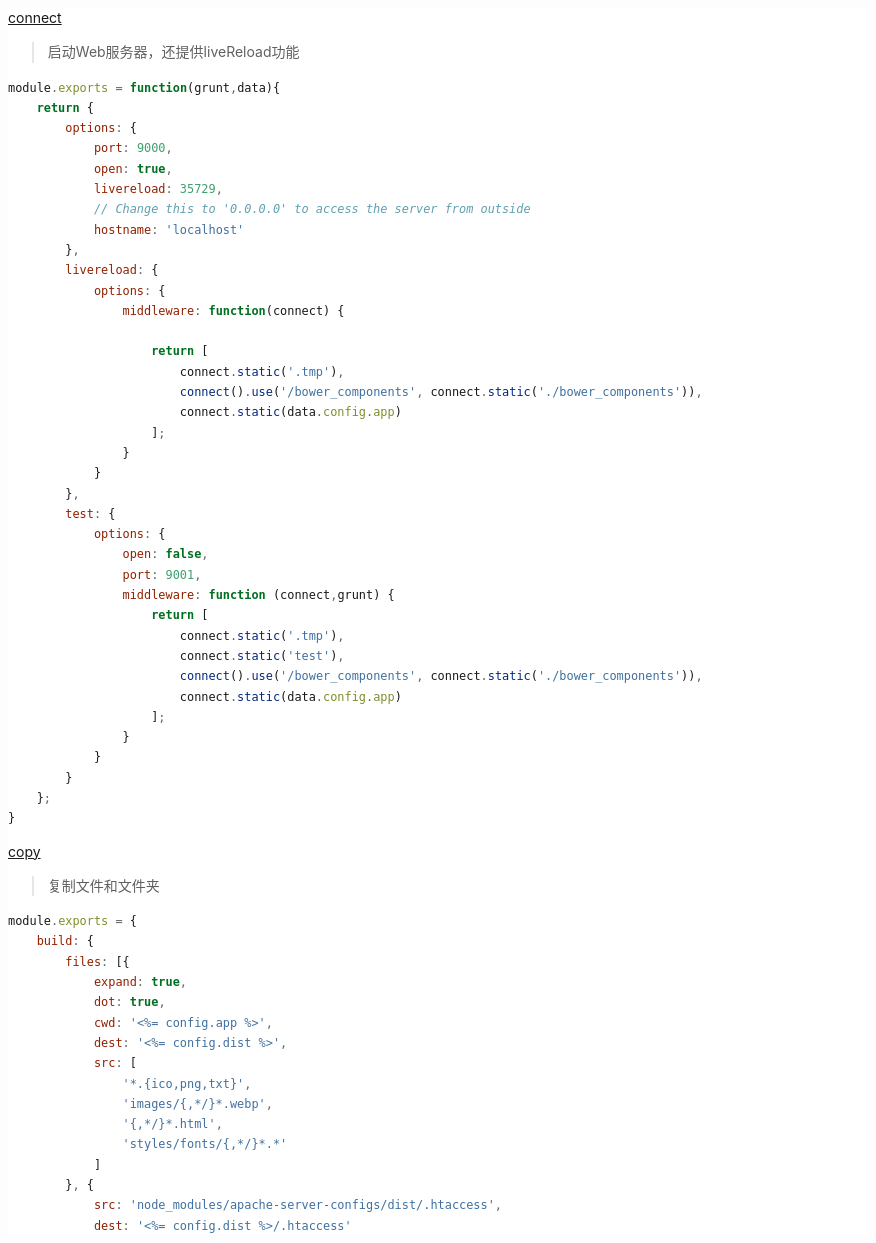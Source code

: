```javascript
```

[connect](https://github.com/gruntjs/grunt-contrib-connect)
> 启动Web服务器，还提供liveReload功能

```javascript
module.exports = function(grunt,data){
    return {
        options: {
            port: 9000,
            open: true,
            livereload: 35729,
            // Change this to '0.0.0.0' to access the server from outside
            hostname: 'localhost'
        },
        livereload: {
            options: {
                middleware: function(connect) {

                    return [
                        connect.static('.tmp'),
                        connect().use('/bower_components', connect.static('./bower_components')),
                        connect.static(data.config.app)
                    ];
                }
            }
        },
        test: {
            options: {
                open: false,
                port: 9001,
                middleware: function (connect,grunt) {
                    return [
                        connect.static('.tmp'),
                        connect.static('test'),
                        connect().use('/bower_components', connect.static('./bower_components')),
                        connect.static(data.config.app)
                    ];
                }
            }
        }
    };
}
```

[copy](https://github.com/gruntjs/grunt-contrib-copy)
> 复制文件和文件夹

```javascript
module.exports = {
    build: {
        files: [{
            expand: true,
            dot: true,
            cwd: '<%= config.app %>',
            dest: '<%= config.dist %>',
            src: [
                '*.{ico,png,txt}',
                'images/{,*/}*.webp',
                '{,*/}*.html',
                'styles/fonts/{,*/}*.*'
            ]
        }, {
            src: 'node_modules/apache-server-configs/dist/.htaccess',
            dest: '<%= config.dist %>/.htaccess'
```